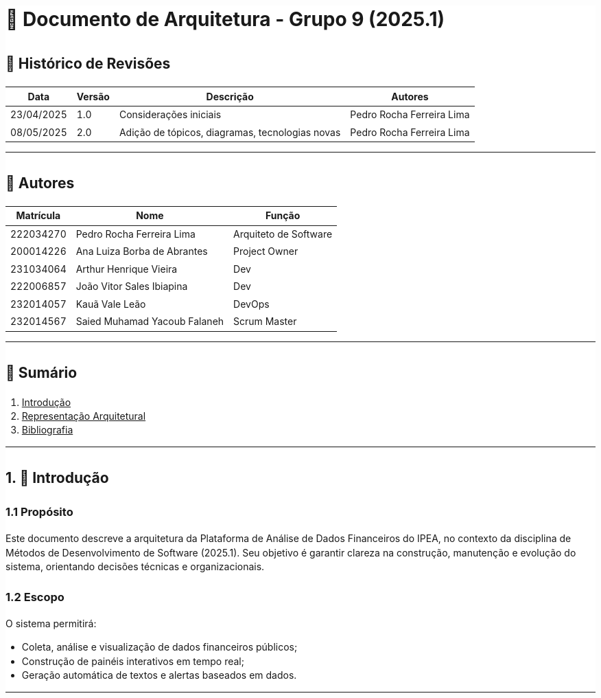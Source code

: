# 🧱 Documento de Arquitetura - Grupo 9 (2025.1)

## 📜 Histórico de Revisões

| Data       | Versão | Descrição                           | Autores                     |
|------------|--------|-------------------------------------|-----------------------------|
| 23/04/2025 | 1.0    | Considerações iniciais              | Pedro Rocha Ferreira Lima  |
| 08/05/2025 | 2.0    | Adição de tópicos, diagramas, tecnologias novas | Pedro Rocha Ferreira Lima  |

---

## 👥 Autores

| Matrícula  | Nome                              | Função                |
|------------|-----------------------------------|-----------------------|
| 222034270  | Pedro Rocha Ferreira Lima         | Arquiteto de Software |
| 200014226  | Ana Luiza Borba de Abrantes       | Project Owner         |
| 231034064  | Arthur Henrique Vieira            | Dev                   |
| 222006857  | João Vitor Sales Ibiapina         | Dev                   |
| 232014057  | Kauã Vale Leão                    | DevOps                |
| 232014567  | Saied Muhamad Yacoub Falaneh      | Scrum Master          |

---

## 📑 Sumário

1. [Introdução](#1-introdução)  
2. [Representação Arquitetural](#2-representação-arquitetural)  
3. [Bibliografia](#3-bibliografia)

---

## 1. 🎯 Introdução

### 1.1 Propósito

Este documento descreve a arquitetura da Plataforma de Análise de Dados Financeiros do IPEA, no contexto da disciplina de Métodos de Desenvolvimento de Software (2025.1). Seu objetivo é garantir clareza na construção, manutenção e evolução do sistema, orientando decisões técnicas e organizacionais.

### 1.2 Escopo

O sistema permitirá:
- Coleta, análise e visualização de dados financeiros públicos;
- Construção de painéis interativos em tempo real;
- Geração automática de textos e alertas baseados em dados.

---